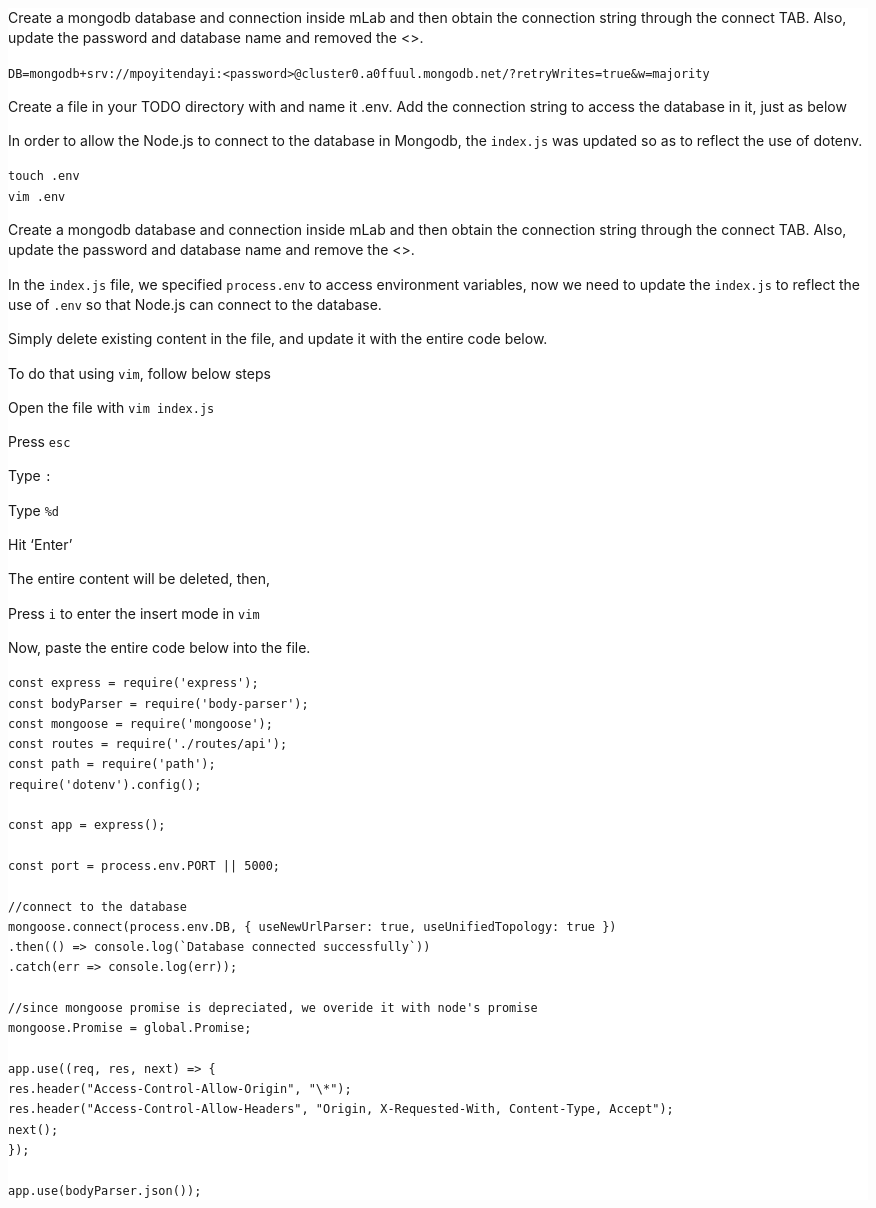 Create a mongodb database and connection inside mLab and then obtain the connection string through the connect TAB. 
Also, update the password and database name and removed the <>.

`DB=mongodb+srv://mpoyitendayi:<password>@cluster0.a0ffuul.mongodb.net/?retryWrites=true&w=majority`

Create a file in your TODO directory with and name it .env. Add the connection string to access the database in it, just as below

In order to allow the Node.js to connect to the database in Mongodb, the `index.js` was updated so as to reflect the use of dotenv.
~~~
touch .env
vim .env
~~~

Create a mongodb database and connection inside mLab and then obtain the connection string through the connect TAB. 
Also, update the password and database name and remove the <>.

In the `index.js` file, we specified `process.env` to access environment variables, now we need to update the `index.js` to reflect the use of `.env` so that Node.js can connect to the database.

Simply delete existing content in the file, and update it with the entire code below.

To do that using `vim`, follow below steps

Open the file with `vim index.js`

Press `esc`

Type `:`

Type `%d`

Hit ‘Enter’

The entire content will be deleted, then,

Press `i` to enter the insert mode in `vim`

Now, paste the entire code below into the file.
~~~
const express = require('express');
const bodyParser = require('body-parser');
const mongoose = require('mongoose');
const routes = require('./routes/api');
const path = require('path');
require('dotenv').config();

const app = express();

const port = process.env.PORT || 5000;

//connect to the database
mongoose.connect(process.env.DB, { useNewUrlParser: true, useUnifiedTopology: true })
.then(() => console.log(`Database connected successfully`))
.catch(err => console.log(err));

//since mongoose promise is depreciated, we overide it with node's promise
mongoose.Promise = global.Promise;

app.use((req, res, next) => {
res.header("Access-Control-Allow-Origin", "\*");
res.header("Access-Control-Allow-Headers", "Origin, X-Requested-With, Content-Type, Accept");
next();
});

app.use(bodyParser.json());

~~~